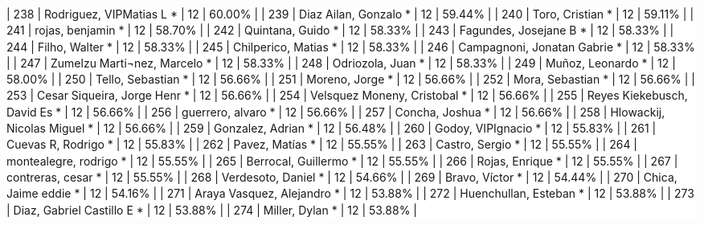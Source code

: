 | 238 | Rodriguez, VIPMatias L \* | 12 | 60.00% |
| 239 | Diaz Ailan, Gonzalo \* | 12 | 59.44% |
| 240 | Toro, Cristian \* | 12 | 59.11% |
| 241 | rojas, benjamin \* | 12 | 58.70% |
| 242 | Quintana, Guido \* | 12 | 58.33% |
| 243 | Fagundes, Josejane B \* | 12 | 58.33% |
| 244 | Filho, Walter \* | 12 | 58.33% |
| 245 | Chilperico, Matias \* | 12 | 58.33% |
| 246 | Campagnoni, Jonatan Gabrie \* | 12 | 58.33% |
| 247 | Zumelzu Marti¬nez, Marcelo \* | 12 | 58.33% |
| 248 | Odriozola, Juan \* | 12 | 58.33% |
| 249 | Muñoz, Leonardo \* | 12 | 58.00% |
| 250 | Tello, Sebastian \* | 12 | 56.66% |
| 251 | Moreno, Jorge \* | 12 | 56.66% |
| 252 | Mora, Sebastian \* | 12 | 56.66% |
| 253 | Cesar Siqueira, Jorge Henr \* | 12 | 56.66% |
| 254 | Velsquez Moneny, Cristobal \* | 12 | 56.66% |
| 255 | Reyes Kiekebusch, David Es \* | 12 | 56.66% |
| 256 | guerrero, alvaro \* | 12 | 56.66% |
| 257 | Concha, Joshua \* | 12 | 56.66% |
| 258 | Hlowackij, Nicolas Miguel \* | 12 | 56.66% |
| 259 | Gonzalez, Adrian \* | 12 | 56.48% |
| 260 | Godoy, VIPIgnacio \* | 12 | 55.83% |
| 261 | Cuevas R, Rodrigo \* | 12 | 55.83% |
| 262 | Pavez, Matías \* | 12 | 55.55% |
| 263 | Castro, Sergio \* | 12 | 55.55% |
| 264 | montealegre, rodrigo \* | 12 | 55.55% |
| 265 | Berrocal, Guillermo \* | 12 | 55.55% |
| 266 | Rojas, Enrique \* | 12 | 55.55% |
| 267 | contreras, cesar \* | 12 | 55.55% |
| 268 | Verdesoto, Daniel \* | 12 | 54.66% |
| 269 | Bravo, Víctor \* | 12 | 54.44% |
| 270 | Chica, Jaime eddie \* | 12 | 54.16% |
| 271 | Araya Vasquez, Alejandro \* | 12 | 53.88% |
| 272 | Huenchullan, Esteban \* | 12 | 53.88% |
| 273 | Diaz, Gabriel Castillo E \* | 12 | 53.88% |
| 274 | Miller, Dylan \* | 12 | 53.88% |